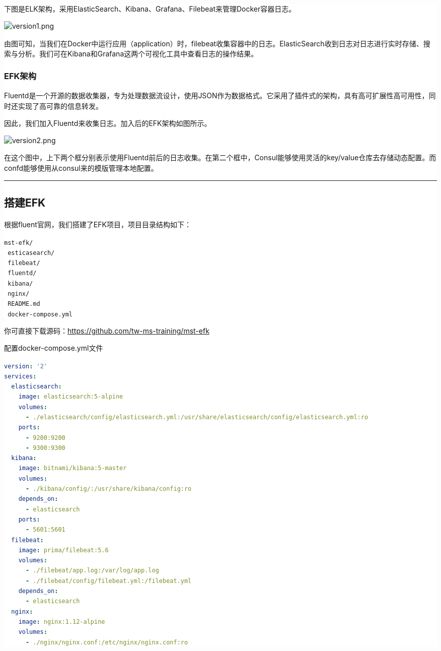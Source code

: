 下图是ELK架构，采用ElasticSearch、Kibana、Grafana、Filebeat来管理Docker容器日志。

![version1.png](http://upload-images.jianshu.io/upload_images/7982144-229c6bba4b89cb0a.png?imageMogr2/auto-orient/strip%7CimageView2/2/w/1240)

由图可知，当我们在Docker中运行应用（application）时，filebeat收集容器中的日志。ElasticSearch收到日志对日志进行实时存储、搜索与分析。我们可在Kibana和Grafana这两个可视化工具中查看日志的操作结果。

### EFK架构

Fluentd是一个开源的数据收集器，专为处理数据流设计，使用JSON作为数据格式。它采用了插件式的架构，具有高可扩展性高可用性，同时还实现了高可靠的信息转发。

因此，我们加入Fluentd来收集日志。加入后的EFK架构如图所示。

![version2.png](http://upload-images.jianshu.io/upload_images/7982144-f32d3f8ef05eca8c.png?imageMogr2/auto-orient/strip%7CimageView2/2/w/1240)

在这个图中，上下两个框分别表示使用Fluentd前后的日志收集。在第二个框中，Consul能够使用灵活的key/value仓库去存储动态配置。而confd能够使用从consul来的模版管理本地配置。

---
	
## 搭建EFK
根据fluent官网，我们搭建了EFK项目，项目目录结构如下：

```
mst-efk/
 esticasearch/   
 filebeat/
 fluentd/
 kibana/
 nginx/
 README.md
 docker-compose.yml
```
你可直接下载源码：<https://github.com/tw-ms-training/mst-efk>

配置docker-compose.yml文件

```yaml
version: '2'
services:
  elasticsearch:
    image: elasticsearch:5-alpine
    volumes:
      - ./elasticsearch/config/elasticsearch.yml:/usr/share/elasticsearch/config/elasticsearch.yml:ro
    ports:
      - 9200:9200
      - 9300:9300
  kibana:
    image: bitnami/kibana:5-master
    volumes:
      - ./kibana/config/:/usr/share/kibana/config:ro
    depends_on:
      - elasticsearch
    ports:
      - 5601:5601
  filebeat:
    image: prima/filebeat:5.6
    volumes:
      - ./filebeat/app.log:/var/log/app.log
      - ./filebeat/config/filebeat.yml:/filebeat.yml
    depends_on:
      - elasticsearch
  nginx:
    image: nginx:1.12-alpine
    volumes:
      - ./nginx/nginx.conf:/etc/nginx/nginx.conf:ro
```